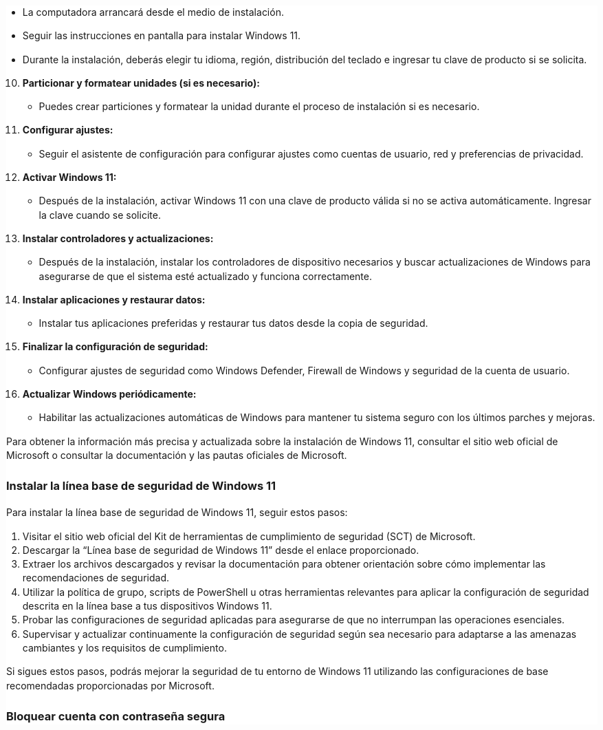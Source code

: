    - La computadora arrancará desde el medio de instalación.

   - Seguir las instrucciones en pantalla para instalar Windows 11.

   - Durante la instalación, deberás elegir tu idioma, región, distribución del teclado e ingresar tu clave de producto si se solicita.


10. **Particionar y formatear unidades (si es necesario):**
    - Puedes crear particiones y formatear la unidad durante el proceso de instalación si es necesario.


11. **Configurar ajustes:**
    - Seguir el asistente de configuración para configurar ajustes como cuentas de usuario, red y preferencias de privacidad.

12. **Activar Windows 11:**
    - Después de la instalación, activar Windows 11 con una clave de producto válida si no se activa automáticamente. Ingresar la clave cuando se solicite.
13. **Instalar controladores y actualizaciones:**
    - Después de la instalación, instalar los controladores de dispositivo necesarios y buscar actualizaciones de Windows para asegurarse de que el sistema esté actualizado y funciona correctamente.

14. **Instalar aplicaciones y restaurar datos:**
    - Instalar tus aplicaciones preferidas y restaurar tus datos desde la copia de seguridad.

15. **Finalizar la configuración de seguridad:**
    - Configurar ajustes de seguridad como Windows Defender, Firewall de Windows y seguridad de la cuenta de usuario.

16. **Actualizar Windows periódicamente:**
    - Habilitar las actualizaciones automáticas de Windows para mantener tu sistema seguro con los últimos parches y mejoras.



Para obtener la información más precisa y actualizada sobre la instalación de Windows 11, consultar el sitio web oficial de Microsoft o consultar la documentación y las pautas oficiales de Microsoft.

### Instalar la línea base de seguridad de Windows 11

Para instalar la línea base de seguridad de Windows 11, seguir estos pasos:
1. Visitar el sitio web oficial del Kit de herramientas de cumplimiento de seguridad (SCT) de Microsoft.
2. Descargar la “Línea base de seguridad de Windows 11” desde el enlace proporcionado.
3. Extraer los archivos descargados y revisar la documentación para obtener orientación sobre cómo implementar las recomendaciones de seguridad.
4. Utilizar la política de grupo, scripts de PowerShell u otras herramientas relevantes para aplicar la configuración de seguridad descrita en la línea base a tus dispositivos Windows 11.
5. Probar las configuraciones de seguridad aplicadas para asegurarse de que no interrumpan las operaciones esenciales.
6. Supervisar y actualizar continuamente la configuración de seguridad según sea necesario para adaptarse a las amenazas cambiantes y los requisitos de cumplimiento.

Si sigues estos pasos, podrás mejorar la seguridad de tu entorno de Windows 11 utilizando las configuraciones de base recomendadas proporcionadas por Microsoft.

### Bloquear cuenta con contraseña segura
